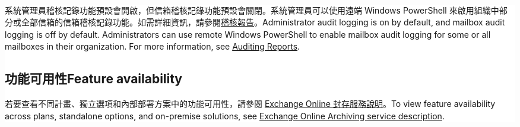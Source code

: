 <span data-ttu-id="c0c30-p118">系統管理員稽核記錄功能預設會開啟，但信箱稽核記錄功能預設會關閉。系統管理員可以使用遠端 Windows PowerShell 來啟用組織中部分或全部信箱的信箱稽核記錄功能。如需詳細資訊，請參閱[稽核報告](https://go.microsoft.com/fwlink/p/?LinkId=314175)。</span><span class="sxs-lookup"><span data-stu-id="c0c30-p118">Administrator audit logging is on by default, and mailbox audit logging is off by default. Administrators can use remote Windows PowerShell to enable mailbox audit logging for some or all mailboxes in their organization. For more information, see [Auditing Reports](https://go.microsoft.com/fwlink/p/?LinkId=314175).</span></span>
  
## <a name="feature-availability"></a><span data-ttu-id="c0c30-191">功能可用性</span><span class="sxs-lookup"><span data-stu-id="c0c30-191">Feature availability</span></span>

<span data-ttu-id="c0c30-192">若要查看不同計畫、獨立選項和內部部署方案中的功能可用性，請參閱 [Exchange Online 封存服務說明](exchange-online-archiving-service-description.md)。</span><span class="sxs-lookup"><span data-stu-id="c0c30-192">To view feature availability across plans, standalone options, and on-premise solutions, see [Exchange Online Archiving service description](exchange-online-archiving-service-description.md).</span></span>
  

